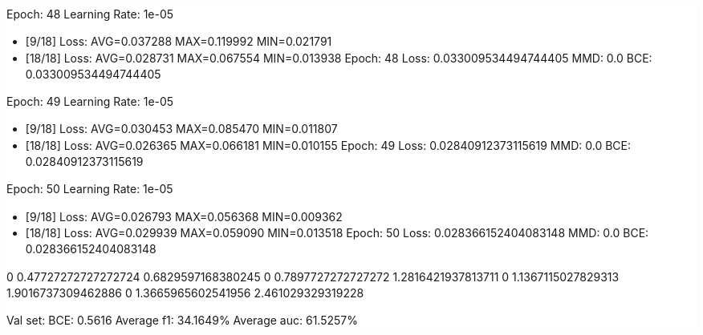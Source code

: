 Epoch: 48 Learning Rate: 1e-05
- [9/18] Loss: AVG=0.037288 MAX=0.119992 MIN=0.021791
- [18/18] Loss: AVG=0.028731 MAX=0.067554 MIN=0.013938
Epoch: 48 Loss: 0.033009534494744405 MMD: 0.0 BCE: 0.033009534494744405 

Epoch: 49 Learning Rate: 1e-05
- [9/18] Loss: AVG=0.030453 MAX=0.085470 MIN=0.011807
- [18/18] Loss: AVG=0.026365 MAX=0.066181 MIN=0.010155
Epoch: 49 Loss: 0.02840912373115619 MMD: 0.0 BCE: 0.02840912373115619 

Epoch: 50 Learning Rate: 1e-05
- [9/18] Loss: AVG=0.026793 MAX=0.056368 MIN=0.009362
- [18/18] Loss: AVG=0.029939 MAX=0.059090 MIN=0.013518
Epoch: 50 Loss: 0.028366152404083148 MMD: 0.0 BCE: 0.028366152404083148 

0 0.47727272727272724 0.6829597168380245
0 0.7897727272727272 1.2816421937813711
0 1.1367115027829313 1.9016737309462886
0 1.3665965602541956 2.461029329319228

Val set: BCE: 0.5616 Average f1: 34.1649% Average auc: 61.5257%